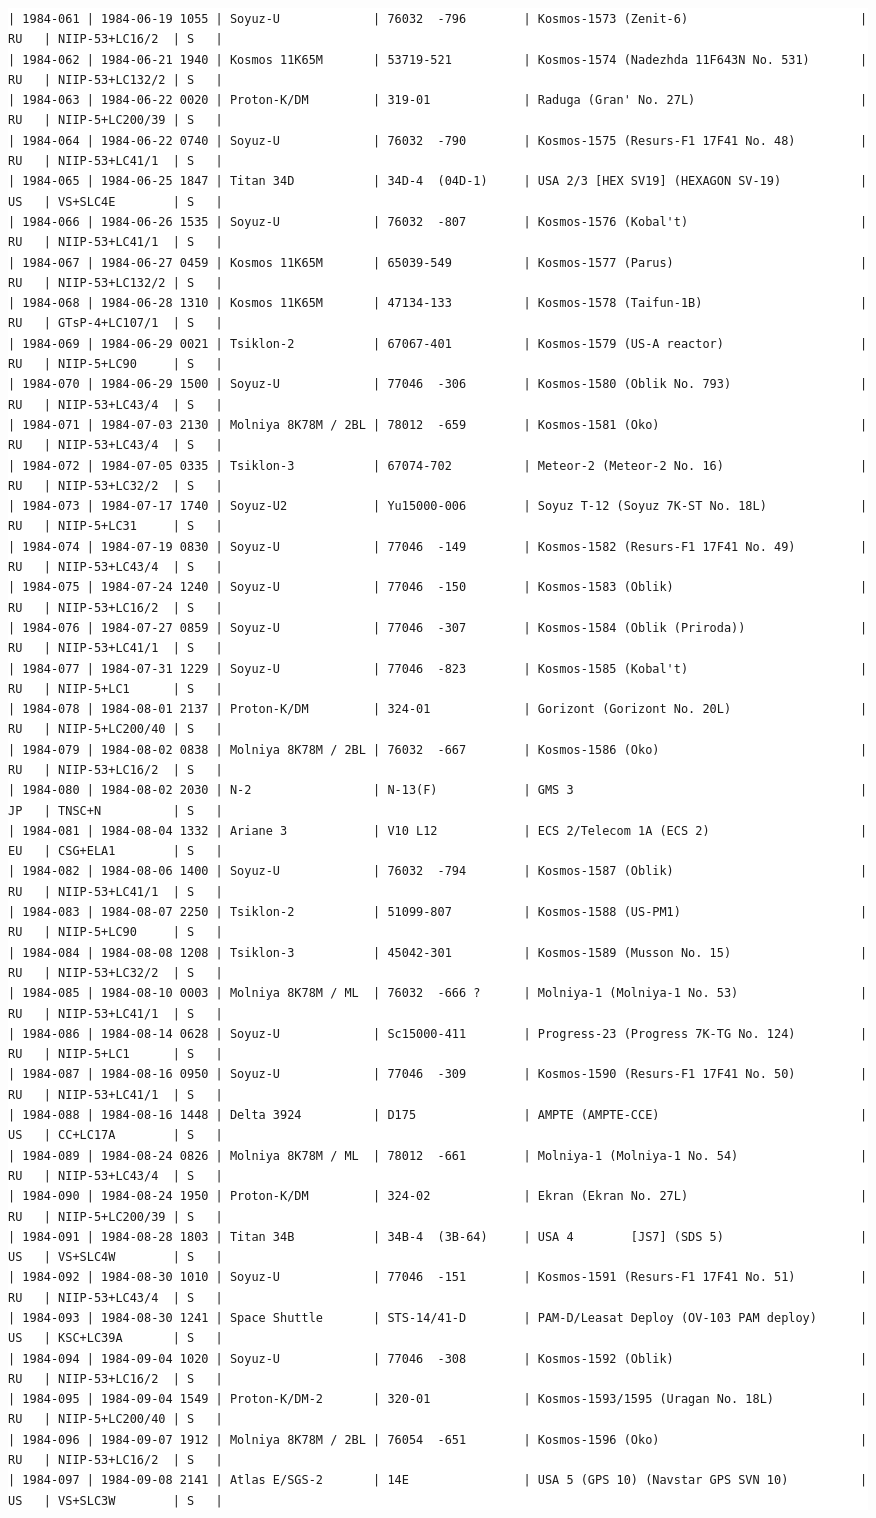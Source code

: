     | 1984-061 | 1984-06-19 1055 | Soyuz-U             | 76032  -796        | Kosmos-1573 (Zenit-6)                        | RU   | NIIP-53+LC16/2  | S   |
    | 1984-062 | 1984-06-21 1940 | Kosmos 11K65M       | 53719-521          | Kosmos-1574 (Nadezhda 11F643N No. 531)       | RU   | NIIP-53+LC132/2 | S   |
    | 1984-063 | 1984-06-22 0020 | Proton-K/DM         | 319-01             | Raduga (Gran' No. 27L)                       | RU   | NIIP-5+LC200/39 | S   |
    | 1984-064 | 1984-06-22 0740 | Soyuz-U             | 76032  -790        | Kosmos-1575 (Resurs-F1 17F41 No. 48)         | RU   | NIIP-53+LC41/1  | S   |
    | 1984-065 | 1984-06-25 1847 | Titan 34D           | 34D-4  (04D-1)     | USA 2/3 [HEX SV19] (HEXAGON SV-19)           | US   | VS+SLC4E        | S   |
    | 1984-066 | 1984-06-26 1535 | Soyuz-U             | 76032  -807        | Kosmos-1576 (Kobal't)                        | RU   | NIIP-53+LC41/1  | S   |
    | 1984-067 | 1984-06-27 0459 | Kosmos 11K65M       | 65039-549          | Kosmos-1577 (Parus)                          | RU   | NIIP-53+LC132/2 | S   |
    | 1984-068 | 1984-06-28 1310 | Kosmos 11K65M       | 47134-133          | Kosmos-1578 (Taifun-1B)                      | RU   | GTsP-4+LC107/1  | S   |
    | 1984-069 | 1984-06-29 0021 | Tsiklon-2           | 67067-401          | Kosmos-1579 (US-A reactor)                   | RU   | NIIP-5+LC90     | S   |
    | 1984-070 | 1984-06-29 1500 | Soyuz-U             | 77046  -306        | Kosmos-1580 (Oblik No. 793)                  | RU   | NIIP-53+LC43/4  | S   |
    | 1984-071 | 1984-07-03 2130 | Molniya 8K78M / 2BL | 78012  -659        | Kosmos-1581 (Oko)                            | RU   | NIIP-53+LC43/4  | S   |
    | 1984-072 | 1984-07-05 0335 | Tsiklon-3           | 67074-702          | Meteor-2 (Meteor-2 No. 16)                   | RU   | NIIP-53+LC32/2  | S   |
    | 1984-073 | 1984-07-17 1740 | Soyuz-U2            | Yu15000-006        | Soyuz T-12 (Soyuz 7K-ST No. 18L)             | RU   | NIIP-5+LC31     | S   |
    | 1984-074 | 1984-07-19 0830 | Soyuz-U             | 77046  -149        | Kosmos-1582 (Resurs-F1 17F41 No. 49)         | RU   | NIIP-53+LC43/4  | S   |
    | 1984-075 | 1984-07-24 1240 | Soyuz-U             | 77046  -150        | Kosmos-1583 (Oblik)                          | RU   | NIIP-53+LC16/2  | S   |
    | 1984-076 | 1984-07-27 0859 | Soyuz-U             | 77046  -307        | Kosmos-1584 (Oblik (Priroda))                | RU   | NIIP-53+LC41/1  | S   |
    | 1984-077 | 1984-07-31 1229 | Soyuz-U             | 77046  -823        | Kosmos-1585 (Kobal't)                        | RU   | NIIP-5+LC1      | S   |
    | 1984-078 | 1984-08-01 2137 | Proton-K/DM         | 324-01             | Gorizont (Gorizont No. 20L)                  | RU   | NIIP-5+LC200/40 | S   |
    | 1984-079 | 1984-08-02 0838 | Molniya 8K78M / 2BL | 76032  -667        | Kosmos-1586 (Oko)                            | RU   | NIIP-53+LC16/2  | S   |
    | 1984-080 | 1984-08-02 2030 | N-2                 | N-13(F)            | GMS 3                                        | JP   | TNSC+N          | S   |
    | 1984-081 | 1984-08-04 1332 | Ariane 3            | V10 L12            | ECS 2/Telecom 1A (ECS 2)                     | EU   | CSG+ELA1        | S   |
    | 1984-082 | 1984-08-06 1400 | Soyuz-U             | 76032  -794        | Kosmos-1587 (Oblik)                          | RU   | NIIP-53+LC41/1  | S   |
    | 1984-083 | 1984-08-07 2250 | Tsiklon-2           | 51099-807          | Kosmos-1588 (US-PM1)                         | RU   | NIIP-5+LC90     | S   |
    | 1984-084 | 1984-08-08 1208 | Tsiklon-3           | 45042-301          | Kosmos-1589 (Musson No. 15)                  | RU   | NIIP-53+LC32/2  | S   |
    | 1984-085 | 1984-08-10 0003 | Molniya 8K78M / ML  | 76032  -666 ?      | Molniya-1 (Molniya-1 No. 53)                 | RU   | NIIP-53+LC41/1  | S   |
    | 1984-086 | 1984-08-14 0628 | Soyuz-U             | Sc15000-411        | Progress-23 (Progress 7K-TG No. 124)         | RU   | NIIP-5+LC1      | S   |
    | 1984-087 | 1984-08-16 0950 | Soyuz-U             | 77046  -309        | Kosmos-1590 (Resurs-F1 17F41 No. 50)         | RU   | NIIP-53+LC41/1  | S   |
    | 1984-088 | 1984-08-16 1448 | Delta 3924          | D175               | AMPTE (AMPTE-CCE)                            | US   | CC+LC17A        | S   |
    | 1984-089 | 1984-08-24 0826 | Molniya 8K78M / ML  | 78012  -661        | Molniya-1 (Molniya-1 No. 54)                 | RU   | NIIP-53+LC43/4  | S   |
    | 1984-090 | 1984-08-24 1950 | Proton-K/DM         | 324-02             | Ekran (Ekran No. 27L)                        | RU   | NIIP-5+LC200/39 | S   |
    | 1984-091 | 1984-08-28 1803 | Titan 34B           | 34B-4  (3B-64)     | USA 4        [JS7] (SDS 5)                   | US   | VS+SLC4W        | S   |
    | 1984-092 | 1984-08-30 1010 | Soyuz-U             | 77046  -151        | Kosmos-1591 (Resurs-F1 17F41 No. 51)         | RU   | NIIP-53+LC43/4  | S   |
    | 1984-093 | 1984-08-30 1241 | Space Shuttle       | STS-14/41-D        | PAM-D/Leasat Deploy (OV-103 PAM deploy)      | US   | KSC+LC39A       | S   |
    | 1984-094 | 1984-09-04 1020 | Soyuz-U             | 77046  -308        | Kosmos-1592 (Oblik)                          | RU   | NIIP-53+LC16/2  | S   |
    | 1984-095 | 1984-09-04 1549 | Proton-K/DM-2       | 320-01             | Kosmos-1593/1595 (Uragan No. 18L)            | RU   | NIIP-5+LC200/40 | S   |
    | 1984-096 | 1984-09-07 1912 | Molniya 8K78M / 2BL | 76054  -651        | Kosmos-1596 (Oko)                            | RU   | NIIP-53+LC16/2  | S   |
    | 1984-097 | 1984-09-08 2141 | Atlas E/SGS-2       | 14E                | USA 5 (GPS 10) (Navstar GPS SVN 10)          | US   | VS+SLC3W        | S   |